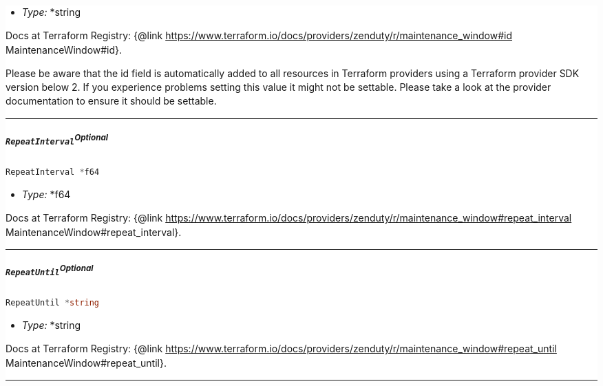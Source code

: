 - *Type:* *string

Docs at Terraform Registry: {@link https://www.terraform.io/docs/providers/zenduty/r/maintenance_window#id MaintenanceWindow#id}.

Please be aware that the id field is automatically added to all resources in Terraform providers using a Terraform provider SDK version below 2.
If you experience problems setting this value it might not be settable. Please take a look at the provider documentation to ensure it should be settable.

---

##### `RepeatInterval`<sup>Optional</sup> <a name="RepeatInterval" id="@skeptools/provider-zenduty.maintenanceWindow.MaintenanceWindowConfig.property.repeatInterval"></a>

```go
RepeatInterval *f64
```

- *Type:* *f64

Docs at Terraform Registry: {@link https://www.terraform.io/docs/providers/zenduty/r/maintenance_window#repeat_interval MaintenanceWindow#repeat_interval}.

---

##### `RepeatUntil`<sup>Optional</sup> <a name="RepeatUntil" id="@skeptools/provider-zenduty.maintenanceWindow.MaintenanceWindowConfig.property.repeatUntil"></a>

```go
RepeatUntil *string
```

- *Type:* *string

Docs at Terraform Registry: {@link https://www.terraform.io/docs/providers/zenduty/r/maintenance_window#repeat_until MaintenanceWindow#repeat_until}.

---



